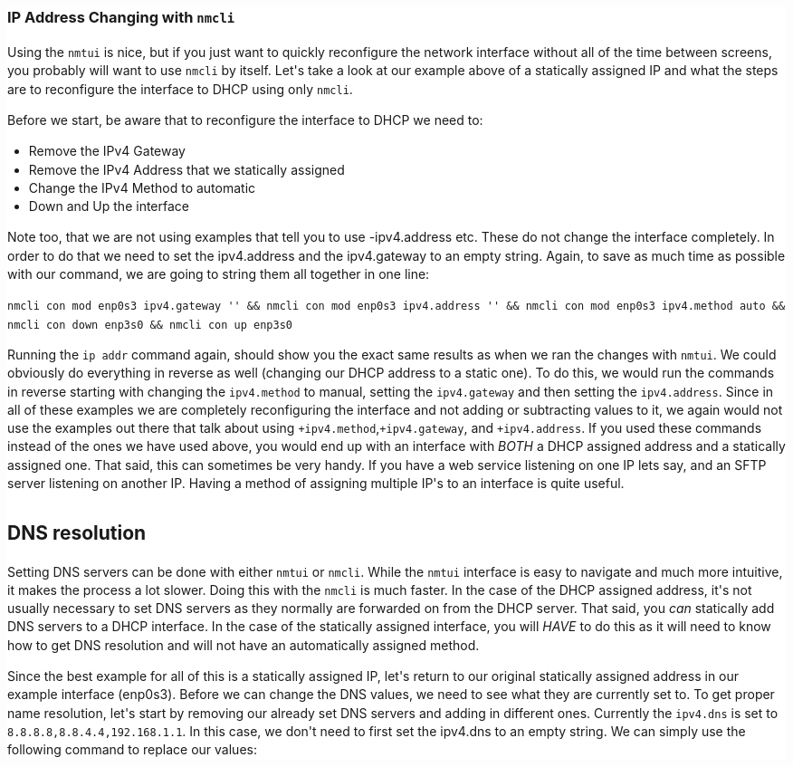 ### IP Address Changing with `nmcli`

Using the `nmtui` is nice, but if you just want to quickly reconfigure the network interface without all of the time between screens, you probably will want to use `nmcli` by itself. Let's take a look at our example above of a statically assigned IP and what the steps are to reconfigure the interface to DHCP using only `nmcli`.

Before we start, be aware that to reconfigure the interface to DHCP we need to: 

* Remove the IPv4 Gateway 
* Remove the IPv4 Address that we statically assigned
* Change the IPv4 Method to automatic
* Down and Up the interface

Note too, that we are not using examples that tell you to use -ipv4.address etc. These do not change the interface completely. In order to do that we need to set the ipv4.address and the ipv4.gateway to an empty string. Again, to save as much time as possible with our command, we are going to string them all together in one line:

```
nmcli con mod enp0s3 ipv4.gateway '' && nmcli con mod enp0s3 ipv4.address '' && nmcli con mod enp0s3 ipv4.method auto && nmcli con down enp3s0 && nmcli con up enp3s0
```

Running the `ip addr` command again, should show you the exact same results as when we ran the changes with `nmtui`. We could obviously do everything in reverse as well (changing our DHCP address to a static one). To do this, we would run the commands in reverse starting with changing the `ipv4.method` to manual, setting the `ipv4.gateway` and then setting the `ipv4.address`. Since in all of these examples we are completely reconfiguring the interface and not adding or subtracting values to it, we again would not use the examples out there that talk about using `+ipv4.method`,`+ipv4.gateway`, and `+ipv4.address`. If you used these commands instead of the ones we have used above, you would end up with an interface with *BOTH* a DHCP assigned address and a statically assigned one. That said, this can sometimes be very handy. If you have a web service listening on one IP lets say, and an SFTP server listening on another IP. Having a method of assigning multiple IP's to an interface is quite useful. 

## DNS resolution

Setting DNS servers can be done with either `nmtui` or `nmcli`. While the `nmtui` interface is easy to navigate and much more intuitive, it makes the process a lot slower. Doing this with the `nmcli` is much faster. In the case of the DHCP assigned address, it's not usually necessary to set DNS servers as they normally are forwarded on from the DHCP server. That said, you *can* statically add DNS servers to a DHCP interface. In the case of the statically assigned interface, you will *HAVE* to do this as it will need to know how to get DNS resolution and will not have an automatically assigned method.

Since the best example for all of this is a statically assigned IP, let's return to our original statically assigned address in our example interface (enp0s3). Before we can change the DNS values, we need to see what they are currently set to. 
To get proper name resolution, let's start by removing our already set DNS servers and adding in different ones. Currently the `ipv4.dns` is set to `8.8.8.8,8.8.4.4,192.168.1.1`. In this case, we don't need to first set the ipv4.dns to an empty string. We can simply use the following command to replace our values: 
